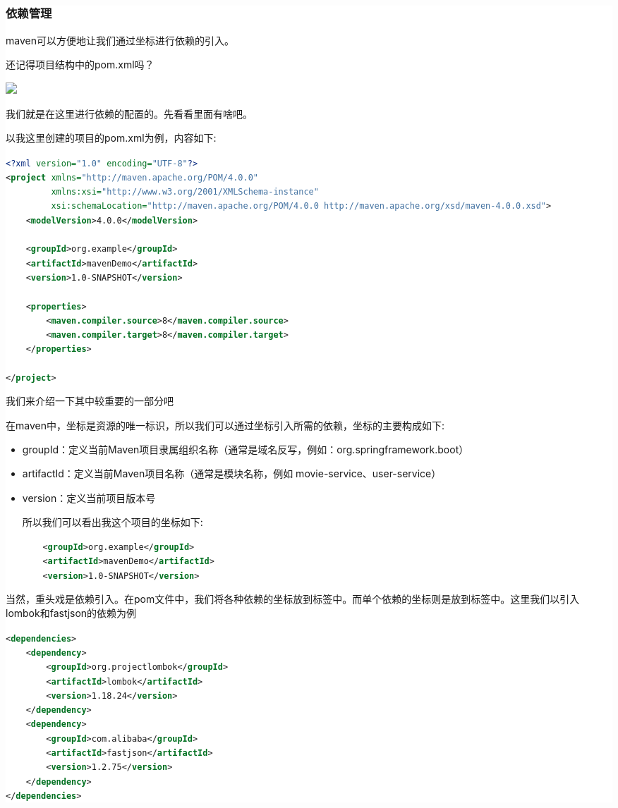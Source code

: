 ### 依赖管理

maven可以方便地让我们通过坐标进行依赖的引入。

还记得项目结构中的pom.xml吗？

![](https://raw.githubusercontent.com/GNK48-Ava/imgs/main/pom.png)

我们就是在这里进行依赖的配置的。先看看里面有啥吧。

以我这里创建的项目的pom.xml为例，内容如下:

```xml
<?xml version="1.0" encoding="UTF-8"?>
<project xmlns="http://maven.apache.org/POM/4.0.0"
         xmlns:xsi="http://www.w3.org/2001/XMLSchema-instance"
         xsi:schemaLocation="http://maven.apache.org/POM/4.0.0 http://maven.apache.org/xsd/maven-4.0.0.xsd">
    <modelVersion>4.0.0</modelVersion>

    <groupId>org.example</groupId>
    <artifactId>mavenDemo</artifactId>
    <version>1.0-SNAPSHOT</version>

    <properties>
        <maven.compiler.source>8</maven.compiler.source>
        <maven.compiler.target>8</maven.compiler.target>
    </properties>

</project>
```

我们来介绍一下其中较重要的一部分吧

在maven中，坐标是资源的唯一标识，所以我们可以通过坐标引入所需的依赖，坐标的主要构成如下:

* groupId：定义当前Maven项目隶属组织名称（通常是域名反写，例如：org.springframework.boot）

* artifactId：定义当前Maven项目名称（通常是模块名称，例如 movie-service、user-service）

* version：定义当前项目版本号

  所以我们可以看出我这个项目的坐标如下:

  ```xml
      <groupId>org.example</groupId>
      <artifactId>mavenDemo</artifactId>
      <version>1.0-SNAPSHOT</version>
  ```



当然，重头戏是依赖引入。在pom文件中，我们将各种依赖的坐标放到<dependencies></dependencies>标签中。而单个依赖的坐标则是放到<dependency></dependency>标签中。这里我们以引入lombok和fastjson的依赖为例

```xml
<dependencies>
    <dependency>
        <groupId>org.projectlombok</groupId>
        <artifactId>lombok</artifactId>
        <version>1.18.24</version>
    </dependency>
    <dependency>
        <groupId>com.alibaba</groupId>
        <artifactId>fastjson</artifactId>
        <version>1.2.75</version>
    </dependency>
</dependencies>
```
